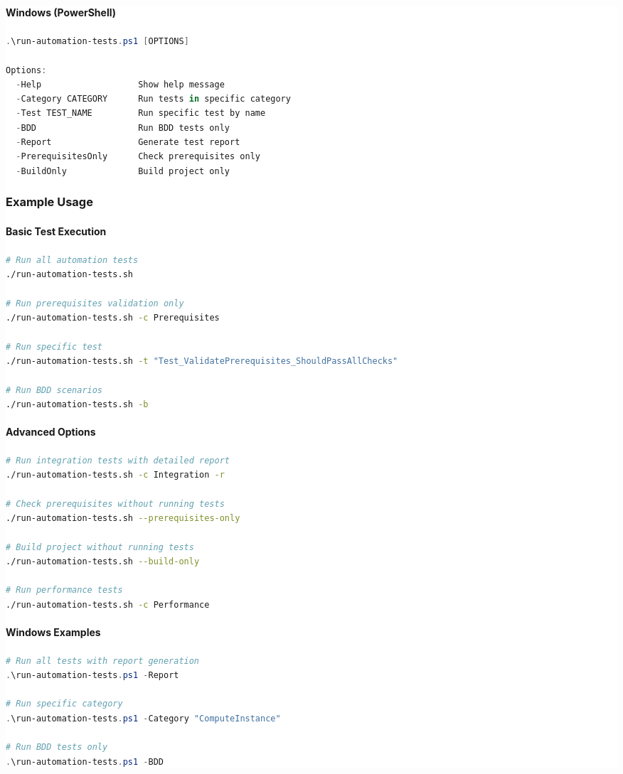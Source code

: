 #### **Windows (PowerShell)**
```powershell
.\run-automation-tests.ps1 [OPTIONS]

Options:
  -Help                   Show help message
  -Category CATEGORY      Run tests in specific category
  -Test TEST_NAME         Run specific test by name
  -BDD                    Run BDD tests only
  -Report                 Generate test report
  -PrerequisitesOnly      Check prerequisites only
  -BuildOnly              Build project only
```

### **Example Usage**

#### **Basic Test Execution**
```bash
# Run all automation tests
./run-automation-tests.sh

# Run prerequisites validation only
./run-automation-tests.sh -c Prerequisites

# Run specific test
./run-automation-tests.sh -t "Test_ValidatePrerequisites_ShouldPassAllChecks"

# Run BDD scenarios
./run-automation-tests.sh -b
```

#### **Advanced Options**
```bash
# Run integration tests with detailed report
./run-automation-tests.sh -c Integration -r

# Check prerequisites without running tests
./run-automation-tests.sh --prerequisites-only

# Build project without running tests
./run-automation-tests.sh --build-only

# Run performance tests
./run-automation-tests.sh -c Performance
```

#### **Windows Examples**
```powershell
# Run all tests with report generation
.\run-automation-tests.ps1 -Report

# Run specific category
.\run-automation-tests.ps1 -Category "ComputeInstance"

# Run BDD tests only
.\run-automation-tests.ps1 -BDD
```
